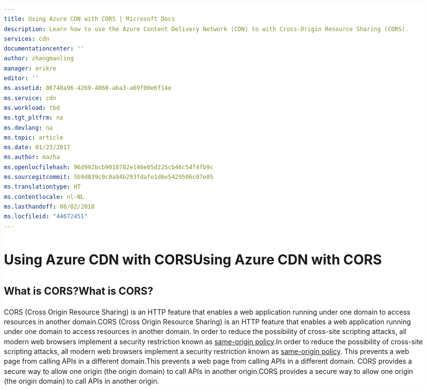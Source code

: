 ```yaml
---
title: Using Azure CDN with CORS | Microsoft Docs
description: Learn how to use the Azure Content Delivery Network (CDN) to with Cross-Origin Resource Sharing (CORS).
services: cdn
documentationcenter: ''
author: zhangmanling
manager: erikre
editor: ''
ms.assetid: 86740a96-4269-4060-aba3-a69f00e6f14e
ms.service: cdn
ms.workload: tbd
ms.tgt_pltfrm: na
ms.devlang: na
ms.topic: article
ms.date: 01/23/2017
ms.author: mazha
ms.openlocfilehash: 96d992bcb9018782e146e05d225cb46c54f4fb9c
ms.sourcegitcommit: 5b9d839c0c0a94b293fdafe1d6e5429506c07e05
ms.translationtype: HT
ms.contentlocale: nl-NL
ms.lasthandoff: 08/02/2018
ms.locfileid: "44672451"
---
```

# <a name="using-azure-cdn-with-cors"></a><span data-ttu-id="c264b-103">Using Azure CDN with CORS</span><span class="sxs-lookup"><span data-stu-id="c264b-103">Using Azure CDN with CORS</span></span>
## <a name="what-is-cors"></a><span data-ttu-id="c264b-104">What is CORS?</span><span class="sxs-lookup"><span data-stu-id="c264b-104">What is CORS?</span></span>
<span data-ttu-id="c264b-105">CORS (Cross Origin Resource Sharing) is an HTTP feature that enables a web application running under one domain to access resources in another domain.</span><span class="sxs-lookup"><span data-stu-id="c264b-105">CORS (Cross Origin Resource Sharing) is an HTTP feature that enables a web application running under one domain to access resources in another domain.</span></span> <span data-ttu-id="c264b-106">In order to reduce the possibility of cross-site scripting attacks, all modern web browsers implement a security restriction known as [same-origin policy](http://www.w3.org/Security/wiki/Same_Origin_Policy).</span><span class="sxs-lookup"><span data-stu-id="c264b-106">In order to reduce the possibility of cross-site scripting attacks, all modern web browsers implement a security restriction known as [same-origin policy](http://www.w3.org/Security/wiki/Same_Origin_Policy).</span></span>  <span data-ttu-id="c264b-107">This prevents a web page from calling APIs in a different domain.</span><span class="sxs-lookup"><span data-stu-id="c264b-107">This prevents a web page from calling APIs in a different domain.</span></span>  <span data-ttu-id="c264b-108">CORS provides a secure way to allow one origin (the origin domain) to call APIs in another origin.</span><span class="sxs-lookup"><span data-stu-id="c264b-108">CORS provides a secure way to allow one origin (the origin domain) to call APIs in another origin.</span></span>
